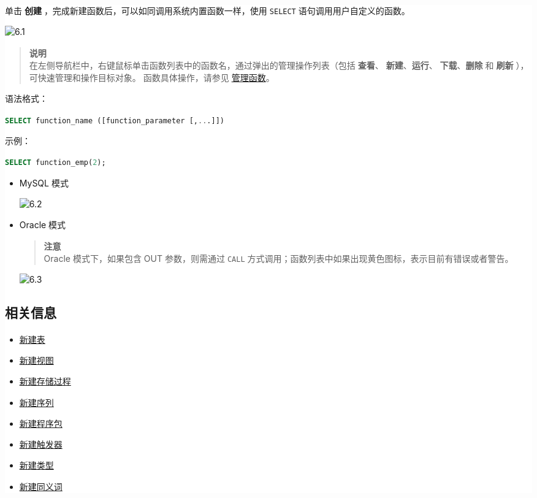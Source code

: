 单击 **创建** ，完成新建函数后，可以如同调用系统内置函数一样，使用 `SELECT` 语句调用用户自定义的函数。

![6.1](https://obbusiness-private.oss-cn-shanghai.aliyuncs.com/doc/img/odc/340/%E6%96%B0%E5%BB%BA%E5%87%BD%E6%95%B0-6.1.png)

> **说明** <br>
> 在左侧导航栏中，右键鼠标单击函数列表中的函数名，通过弹出的管理操作列表（包括 **查看**、 **新建**、**运行**、 **下载**、**删除** 和 **刷新** ），可快速管理和操作目标对象。
> 函数具体操作，请参见 [管理函数](../3.web-odc-function-objects/3.web-odc-manage-functions.md)。

语法格式：

```sql
SELECT function_name ([function_parameter [,...]])
```



示例：

```sql
SELECT function_emp(2);
```



* MySQL 模式

  ![6.2](https://obbusiness-private.oss-cn-shanghai.aliyuncs.com/doc/img/odc/340/%E6%96%B0%E5%BB%BA%E5%87%BD%E6%95%B0-6.2.png)
  

* Oracle 模式

  > **注意** <br>
  > Oracle 模式下，如果包含 OUT 参数，则需通过 `CALL` 方式调用；函数列表中如果出现黄色图标，表示目前有错误或者警告。

  ![6.3](https://obbusiness-private.oss-cn-shanghai.aliyuncs.com/doc/img/odc/340/%E6%96%B0%E5%BB%BA%E5%87%BD%E6%95%B0-6.3.png)


## 相关信息 


- [新建表](../1.web-odc-table-objects/2.web-odc-create-a-table.md)

- [新建视图](../2.web-odc-view-objects/2.web-odc-create-a-view.md)

- [新建存储过程](../4.web-odc-stored-procedure-objects/2.web-odc-create-a-stored-procedure.md)

- [新建序列](../5.web-odc-sequence-objects/2.web-odc-create-a-sequence.md)

- [新建程序包](../6.web-odc-package-objects/2.web-odc-create-a-program-package.md)

- [新建触发器](../7.web-odc-trigger-objects/2.web-odc-create-a-trigger.md)

- [新建类型](../8.web-odc-type-objects/2.web-odc-create-a-type.md)

- [新建同义词](../9.web-odc-synonym-objects/2.web-odc-create-a-synonym.md)
